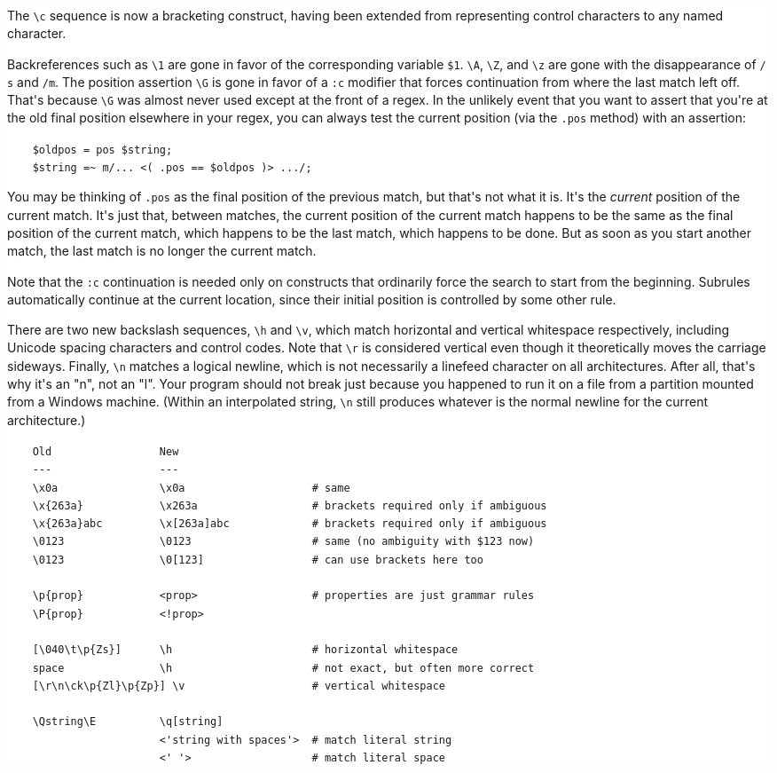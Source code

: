 The `\c` sequence is now a bracketing construct, having been extended
from representing control characters to any named character.

Backreferences such as `\1` are gone in favor of the corresponding
variable `$1`. `\A`, `\Z`, and `\z` are gone with the disappearance of
`/s` and `/m`. The position assertion `\G` is gone in favor of a `:c`
modifier that forces continuation from where the last match left off.
That's because `\G` was almost never used except at the front of a
regex. In the unlikely event that you want to assert that you're at the
old final position elsewhere in your regex, you can always test the
current position (via the `.pos` method) with an assertion:

        $oldpos = pos $string;
        $string =~ m/... <( .pos == $oldpos )> .../;

You may be thinking of `.pos` as the final position of the previous
match, but that's not what it is. It's the *current* position of the
current match. It's just that, between matches, the current position of
the current match happens to be the same as the final position of the
current match, which happens to be the last match, which happens to be
done. But as soon as you start another match, the last match is no
longer the current match.

Note that the `:c` continuation is needed only on constructs that
ordinarily force the search to start from the beginning. Subrules
automatically continue at the current location, since their initial
position is controlled by some other rule.

There are two new backslash sequences, `\h` and `\v`, which match
horizontal and vertical whitespace respectively, including Unicode
spacing characters and control codes. Note that `\r` is considered
vertical even though it theoretically moves the carriage sideways.
Finally, `\n` matches a logical newline, which is not necessarily a
linefeed character on all architectures. After all, that's why it's an
"n", not an "l". Your program should not break just because you happened
to run it on a file from a partition mounted from a Windows machine.
(Within an interpolated string, `\n` still produces whatever is the
normal newline for the current architecture.)

        Old                 New
        ---                 ---
        \x0a                \x0a                    # same
        \x{263a}            \x263a                  # brackets required only if ambiguous
        \x{263a}abc         \x[263a]abc             # brackets required only if ambiguous
        \0123               \0123                   # same (no ambiguity with $123 now)
        \0123               \0[123]                 # can use brackets here too

        \p{prop}            <prop>                  # properties are just grammar rules
        \P{prop}            <!prop>

        [\040\t\p{Zs}]      \h                      # horizontal whitespace
        space               \h                      # not exact, but often more correct
        [\r\n\ck\p{Zl}\p{Zp}] \v                    # vertical whitespace

        \Qstring\E          \q[string]
                            <'string with spaces'>  # match literal string
                            <' '>                   # match literal space
